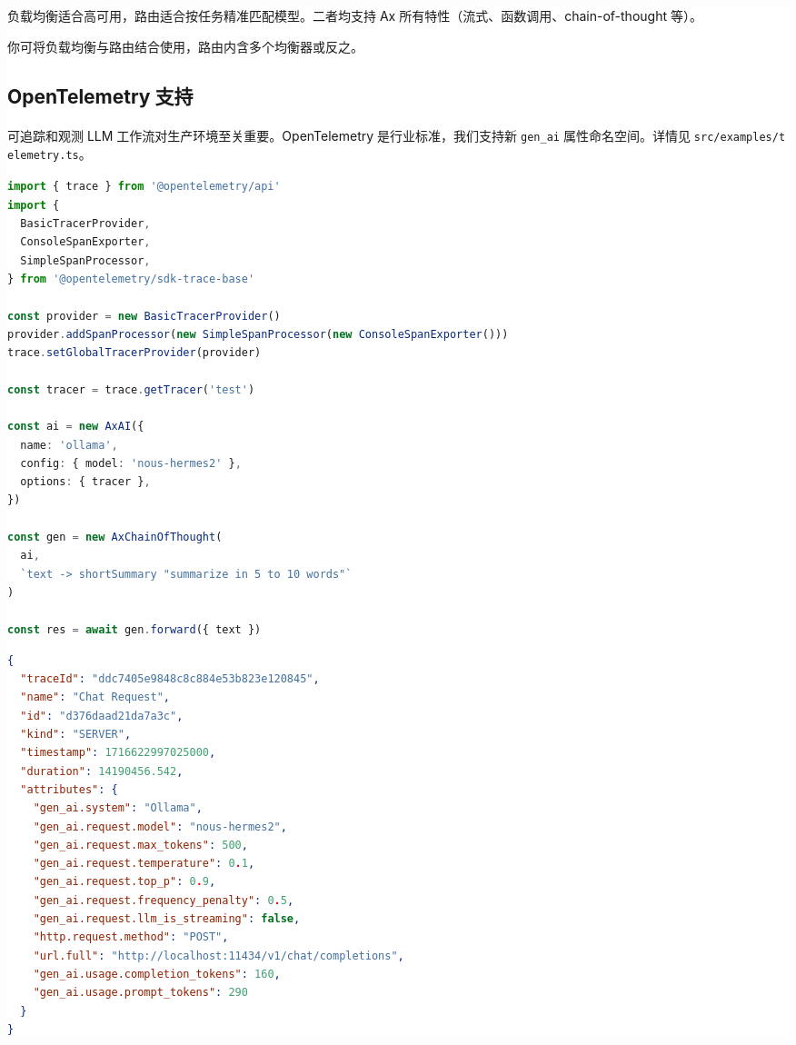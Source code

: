 负载均衡适合高可用，路由适合按任务精准匹配模型。二者均支持 Ax 所有特性（流式、函数调用、chain-of-thought 等）。

你可将负载均衡与路由结合使用，路由内含多个均衡器或反之。

## OpenTelemetry 支持

可追踪和观测 LLM 工作流对生产环境至关重要。OpenTelemetry 是行业标准，我们支持新 `gen_ai` 属性命名空间。详情见 `src/examples/telemetry.ts`。

```typescript
import { trace } from '@opentelemetry/api'
import {
  BasicTracerProvider,
  ConsoleSpanExporter,
  SimpleSpanProcessor,
} from '@opentelemetry/sdk-trace-base'

const provider = new BasicTracerProvider()
provider.addSpanProcessor(new SimpleSpanProcessor(new ConsoleSpanExporter()))
trace.setGlobalTracerProvider(provider)

const tracer = trace.getTracer('test')

const ai = new AxAI({
  name: 'ollama',
  config: { model: 'nous-hermes2' },
  options: { tracer },
})

const gen = new AxChainOfThought(
  ai,
  `text -> shortSummary "summarize in 5 to 10 words"`
)

const res = await gen.forward({ text })
```

```json
{
  "traceId": "ddc7405e9848c8c884e53b823e120845",
  "name": "Chat Request",
  "id": "d376daad21da7a3c",
  "kind": "SERVER",
  "timestamp": 1716622997025000,
  "duration": 14190456.542,
  "attributes": {
    "gen_ai.system": "Ollama",
    "gen_ai.request.model": "nous-hermes2",
    "gen_ai.request.max_tokens": 500,
    "gen_ai.request.temperature": 0.1,
    "gen_ai.request.top_p": 0.9,
    "gen_ai.request.frequency_penalty": 0.5,
    "gen_ai.request.llm_is_streaming": false,
    "http.request.method": "POST",
    "url.full": "http://localhost:11434/v1/chat/completions",
    "gen_ai.usage.completion_tokens": 160,
    "gen_ai.usage.prompt_tokens": 290
  }
}
```
